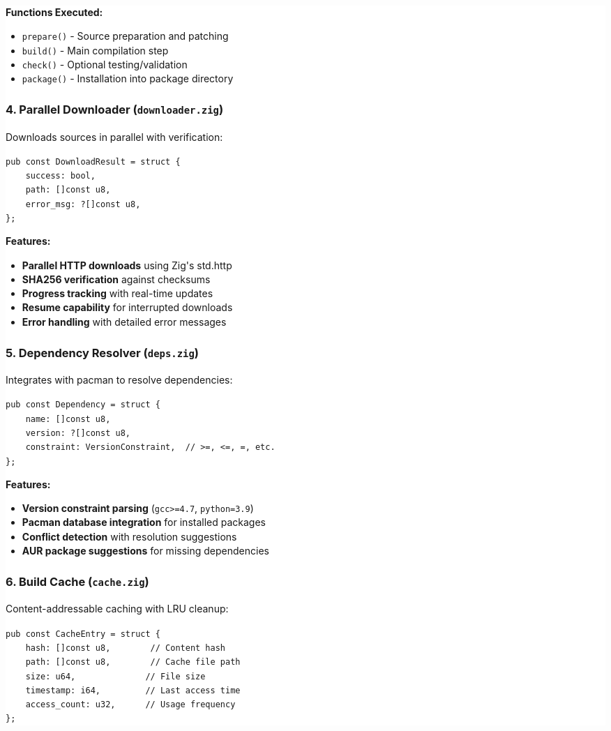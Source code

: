**Functions Executed:**
- `prepare()` - Source preparation and patching
- `build()` - Main compilation step
- `check()` - Optional testing/validation
- `package()` - Installation into package directory

### 4. Parallel Downloader (`downloader.zig`)

Downloads sources in parallel with verification:

```zig
pub const DownloadResult = struct {
    success: bool,
    path: []const u8,
    error_msg: ?[]const u8,
};
```

**Features:**
- **Parallel HTTP downloads** using Zig's std.http
- **SHA256 verification** against checksums
- **Progress tracking** with real-time updates
- **Resume capability** for interrupted downloads
- **Error handling** with detailed error messages

### 5. Dependency Resolver (`deps.zig`)

Integrates with pacman to resolve dependencies:

```zig
pub const Dependency = struct {
    name: []const u8,
    version: ?[]const u8,
    constraint: VersionConstraint,  // >=, <=, =, etc.
};
```

**Features:**
- **Version constraint parsing** (`gcc>=4.7`, `python=3.9`)
- **Pacman database integration** for installed packages
- **Conflict detection** with resolution suggestions
- **AUR package suggestions** for missing dependencies

### 6. Build Cache (`cache.zig`)

Content-addressable caching with LRU cleanup:

```zig
pub const CacheEntry = struct {
    hash: []const u8,        // Content hash
    path: []const u8,        // Cache file path
    size: u64,              // File size
    timestamp: i64,         // Last access time
    access_count: u32,      // Usage frequency
};
```
